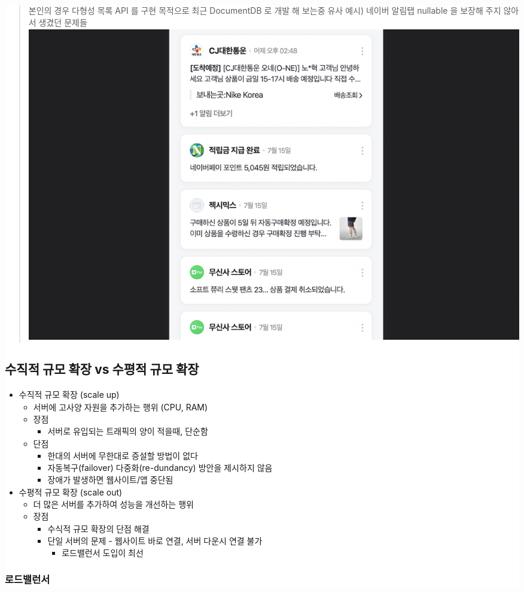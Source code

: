 >  본인의 경우 다형성 목록 API 를 구현 목적으로 최근 DocumentDB 로 개발 해 보는중
> 유사 예시) 네이버 알림탭
> nullable 을 보장해 주지 않아서 생겼던 문제들
> ![](chapter1/image.png)

## 수직적 규모 확장 vs 수평적 규모 확장
* 수직적 규모 확장 (scale up)
  * 서버에 고사양 자원을 추가하는 행위 (CPU, RAM)
  * 장점
    * 서버로 유입되는 트래픽의 양이 적을때, 단순함
  * 단점
    * 한대의 서버에 무한대로 증설할 방법이 없다
    * 자동복구(failover) 다중화(re-dundancy) 방안을 제시하지 않음
    * 장애가 발생하면 웹사이트/앱 중단됨
* 수평적 규모 확장 (scale out)
  * 더 많은 서버를 추가하여 성능을 개선하는 행위
  * 장점
    * 수식적 규모 확장의 단점 해결
    * 단일 서버의 문제 - 웹사이트 바로 연결, 서버 다운시 연결 불가
      * 로드밸런서 도입이 최선

### 로드밸런서
